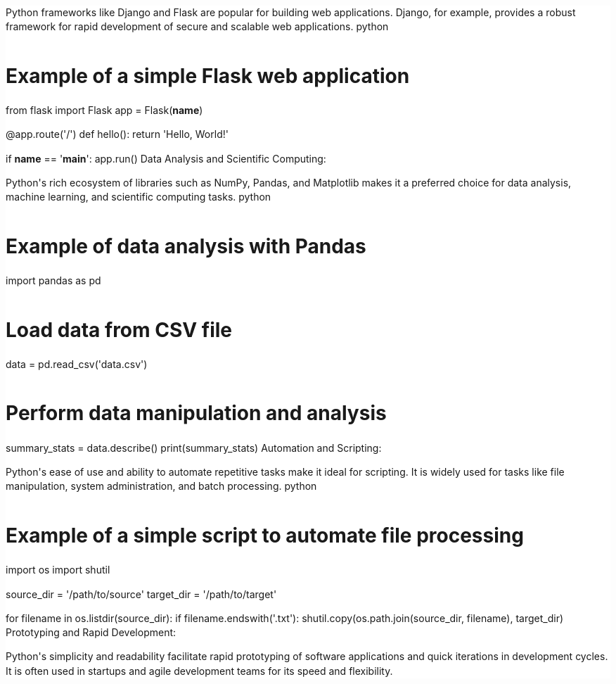 Python frameworks like Django and Flask are popular for building web applications. Django, for example, provides a robust framework for rapid development of secure and scalable web applications.
python

# Example of a simple Flask web application
from flask import Flask
app = Flask(__name__)

@app.route('/')
def hello():
    return 'Hello, World!'

if __name__ == '__main__':
    app.run()
Data Analysis and Scientific Computing:

Python's rich ecosystem of libraries such as NumPy, Pandas, and Matplotlib makes it a preferred choice for data analysis, machine learning, and scientific computing tasks.
python
# Example of data analysis with Pandas
import pandas as pd

# Load data from CSV file
data = pd.read_csv('data.csv')

# Perform data manipulation and analysis
summary_stats = data.describe()
print(summary_stats)
Automation and Scripting:

Python's ease of use and ability to automate repetitive tasks make it ideal for scripting. It is widely used for tasks like file manipulation, system administration, and batch processing.
python

# Example of a simple script to automate file processing
import os
import shutil

source_dir = '/path/to/source'
target_dir = '/path/to/target'

for filename in os.listdir(source_dir):
    if filename.endswith('.txt'):
        shutil.copy(os.path.join(source_dir, filename), target_dir)
Prototyping and Rapid Development:

Python's simplicity and readability facilitate rapid prototyping of software applications and quick iterations in development cycles. It is often used in startups and agile development teams for its speed and flexibility.

